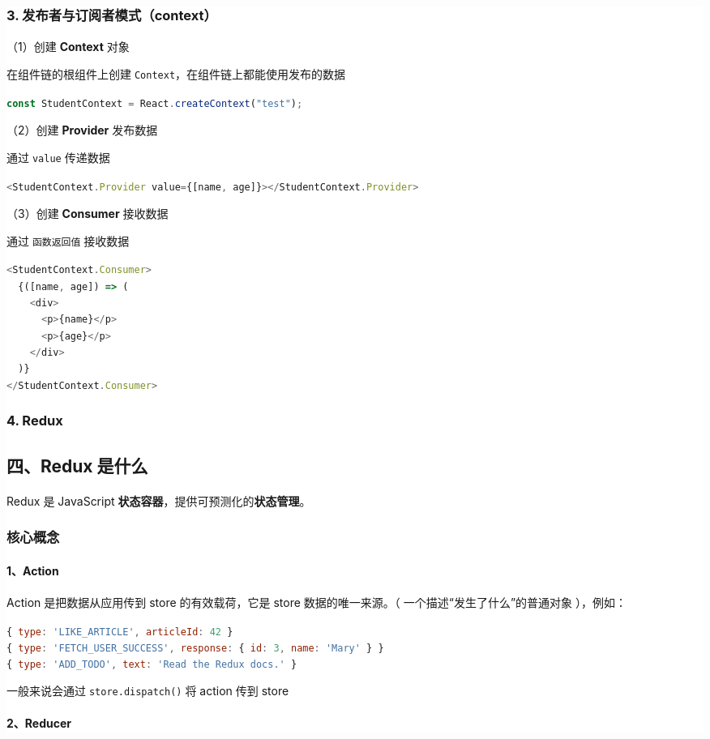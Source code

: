 ```js
```

### 3. 发布者与订阅者模式（context）

（1）创建 **Context** 对象

在组件链的根组件上创建 `Context`，在组件链上都能使用发布的数据

```js
const StudentContext = React.createContext("test");
```

（2）创建 **Provider** 发布数据

通过 `value` 传递数据

```js
<StudentContext.Provider value={[name, age]}></StudentContext.Provider>
```

（3）创建 **Consumer** 接收数据

通过 `函数返回值` 接收数据

```js
<StudentContext.Consumer>
  {([name, age]) => (
    <div>
      <p>{name}</p>
      <p>{age}</p>
    </div>
  )}
</StudentContext.Consumer>
```

### 4. Redux

## 四、Redux 是什么

Redux 是 JavaScript **状态容器**，提供可预测化的**状态管理**。

### 核心概念

#### 1、Action

Action 是把数据从应用传到 store 的有效载荷，它是 store 数据的唯一来源。（ 一个描述“发生了什么”的普通对象 ），例如：

```js
{ type: 'LIKE_ARTICLE', articleId: 42 }
{ type: 'FETCH_USER_SUCCESS', response: { id: 3, name: 'Mary' } }
{ type: 'ADD_TODO', text: 'Read the Redux docs.' }
```

一般来说会通过 `store.dispatch()` 将 action 传到 store

#### 2、Reducer
